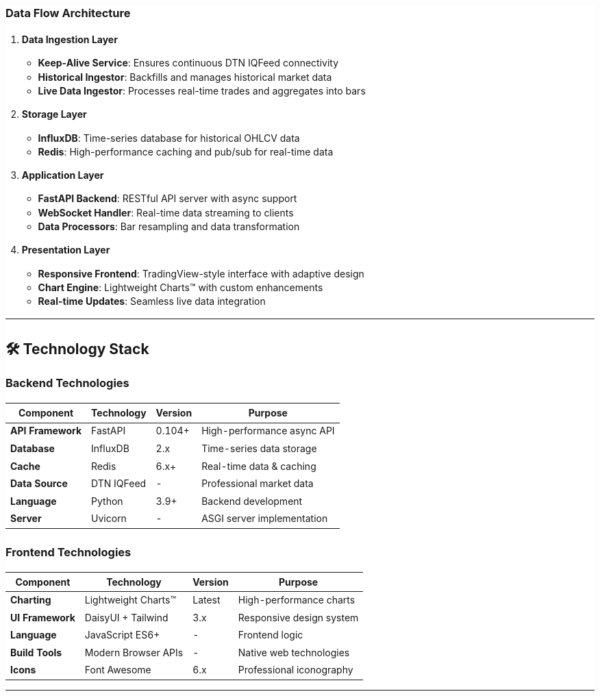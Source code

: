 ### **Data Flow Architecture**

1. **Data Ingestion Layer**
   - **Keep-Alive Service**: Ensures continuous DTN IQFeed connectivity
   - **Historical Ingestor**: Backfills and manages historical market data
   - **Live Data Ingestor**: Processes real-time trades and aggregates into bars

2. **Storage Layer**
   - **InfluxDB**: Time-series database for historical OHLCV data
   - **Redis**: High-performance caching and pub/sub for real-time data

3. **Application Layer**
   - **FastAPI Backend**: RESTful API server with async support
   - **WebSocket Handler**: Real-time data streaming to clients
   - **Data Processors**: Bar resampling and data transformation

4. **Presentation Layer**
   - **Responsive Frontend**: TradingView-style interface with adaptive design
   - **Chart Engine**: Lightweight Charts™ with custom enhancements
   - **Real-time Updates**: Seamless live data integration

---

## 🛠️ Technology Stack

### **Backend Technologies**
| Component | Technology | Version | Purpose |
|-----------|------------|---------|---------|
| **API Framework** | FastAPI | 0.104+ | High-performance async API |
| **Database** | InfluxDB | 2.x | Time-series data storage |
| **Cache** | Redis | 6.x+ | Real-time data & caching |
| **Data Source** | DTN IQFeed | - | Professional market data |
| **Language** | Python | 3.9+ | Backend development |
| **Server** | Uvicorn | - | ASGI server implementation |

### **Frontend Technologies**
| Component | Technology | Version | Purpose |
|-----------|------------|---------|---------|
| **Charting** | Lightweight Charts™ | Latest | High-performance charts |
| **UI Framework** | DaisyUI + Tailwind | 3.x | Responsive design system |
| **Language** | JavaScript ES6+ | - | Frontend logic |
| **Build Tools** | Modern Browser APIs | - | Native web technologies |
| **Icons** | Font Awesome | 6.x | Professional iconography |

---